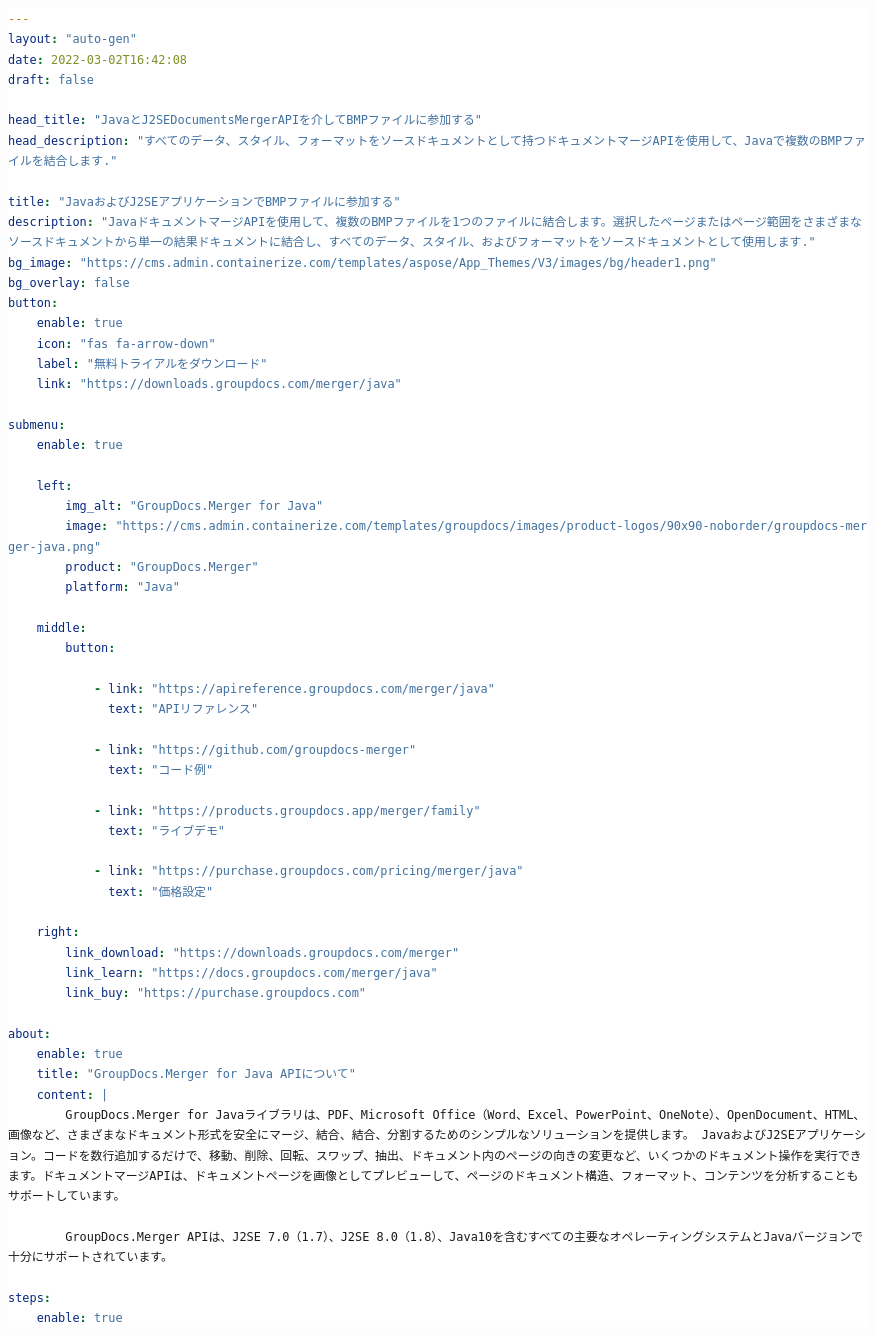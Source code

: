 ```yaml
---
layout: "auto-gen"
date: 2022-03-02T16:42:08
draft: false

head_title: "JavaとJ2SEDocumentsMergerAPIを介してBMPファイルに参加する"
head_description: "すべてのデータ、スタイル、フォーマットをソースドキュメントとして持つドキュメントマージAPIを使用して、Javaで複数のBMPファイルを結合します."

title: "JavaおよびJ2SEアプリケーションでBMPファイルに参加する"
description: "JavaドキュメントマージAPIを使用して、複数のBMPファイルを1つのファイルに結合します。選択したページまたはページ範囲をさまざまなソースドキュメントから単一の結果ドキュメントに結合し、すべてのデータ、スタイル、およびフォーマットをソースドキュメントとして使用します."
bg_image: "https://cms.admin.containerize.com/templates/aspose/App_Themes/V3/images/bg/header1.png"
bg_overlay: false
button:
    enable: true
    icon: "fas fa-arrow-down"
    label: "無料トライアルをダウンロード"
    link: "https://downloads.groupdocs.com/merger/java"

submenu:
    enable: true

    left:
        img_alt: "GroupDocs.Merger for Java"
        image: "https://cms.admin.containerize.com/templates/groupdocs/images/product-logos/90x90-noborder/groupdocs-merger-java.png"
        product: "GroupDocs.Merger"
        platform: "Java"

    middle:
        button:

            - link: "https://apireference.groupdocs.com/merger/java"
              text: "APIリファレンス"

            - link: "https://github.com/groupdocs-merger"
              text: "コード例"

            - link: "https://products.groupdocs.app/merger/family"
              text: "ライブデモ"

            - link: "https://purchase.groupdocs.com/pricing/merger/java"
              text: "価格設定"

    right:
        link_download: "https://downloads.groupdocs.com/merger"
        link_learn: "https://docs.groupdocs.com/merger/java"
        link_buy: "https://purchase.groupdocs.com"

about:
    enable: true
    title: "GroupDocs.Merger for Java APIについて"
    content: |
        GroupDocs.Merger for Javaライブラリは、PDF、Microsoft Office（Word、Excel、PowerPoint、OneNote）、OpenDocument、HTML、画像など、さまざまなドキュメント形式を安全にマージ、結合、結合、分割するためのシンプルなソリューションを提供します。 JavaおよびJ2SEアプリケーション。コードを数行追加するだけで、移動、削除、回転、スワップ、抽出、ドキュメント内のページの向きの変更など、いくつかのドキュメント操作を実行できます。ドキュメントマージAPIは、ドキュメントページを画像としてプレビューして、ページのドキュメント構造、フォーマット、コンテンツを分析することもサポートしています。
        
        GroupDocs.Merger APIは、J2SE 7.0（1.7）、J2SE 8.0（1.8）、Java10を含むすべての主要なオペレーティングシステムとJavaバージョンで十分にサポートされています。

steps:
    enable: true
```